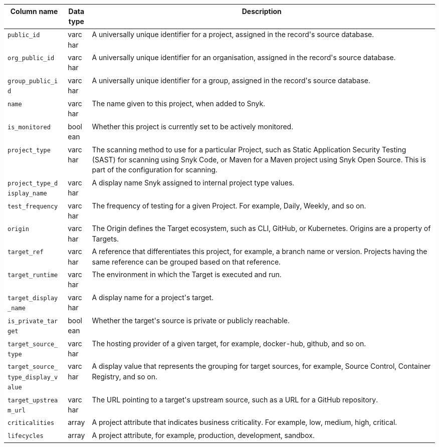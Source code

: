 | Column name                        | Data type      | Description                                                                                                                                                                                                                                |
| ---------------------------------- | -------------- | ------------------------------------------------------------------------------------------------------------------------------------------------------------------------------------------------------------------------------------------ |
| `public_id`                        | varchar        | A universally unique identifier for a project, assigned in the record's source database.                                                                                                                                                   |
| `org_public_id`                    | varchar        | A universally unique identifier for an organisation, assigned in the record's source database.                                                                                                                                             |
| `group_public_id`                  | varchar        | A universally unique identifier for a group, assigned in the record's source database.                                                                                                                                                     |
| `name`                             | varchar        | The name given to this project, when added to Snyk.                                                                                                                                                                                        |
| `is_monitored`                     | boolean        | Whether this project is currently set to be actively monitored.                                                                                                                                                                            |
| `project_type`                     | varchar        | The scanning method to use for a particular Project, such as Static Application Security Testing (SAST) for scanning using Snyk Code, or Maven for a Maven project using Snyk Open Source. This is part of the configuration for scanning. |
| `project_type_display_name`        | varchar        | A display name Snyk assigned to internal project type values.                                                                                                                                                                              |
| `test_frequency`                   | varchar        | The frequency of testing for a given Project. For example, Daily, Weekly, and so on.                                                                                                                                                       |
| `origin`                           | varchar        | The Origin defines the Target ecosystem, such as CLI, GitHub, or Kubernetes. Origins are a property of Targets.                                                                                                                            |
| `target_ref`                       | varchar        | A reference that differentiates this project, for example, a branch name or version. Projects having the same reference can be grouped based on that reference.                                                                            |
| `target_runtime`                   | varchar        | The environment in which the Target is executed and run.                                                                                                                                                                                   |
| `target_display_name`              | varchar        | A display name for a project's target.                                                                                                                                                                                                     |
| `is_private_target`                | boolean        | Whether the target's source is private or publicly reachable.                                                                                                                                                                              |
| `target_source_type`               | varchar        | The hosting provider of a given target, for example, docker-hub, github, and so on.                                                                                                                                                        |
| `target_source_type_display_value` | varchar        | A display value that represents the grouping for target sources, for example, Source Control, Container Registry, and so on.                                                                                                               |
| `target_upstream_url`              | varchar        | The URL pointing to a target's upstream source, such as a URL for a GitHub repository.                                                                                                                                                     |
| `criticalities`                    | array          | A project attribute that indicates business criticality. For example, low, medium, high, critical.                                                                                                                                         |
| `lifecycles`                       | array          | A project attribute, for example, production, development, sandbox.                                                                                                                                                                        |